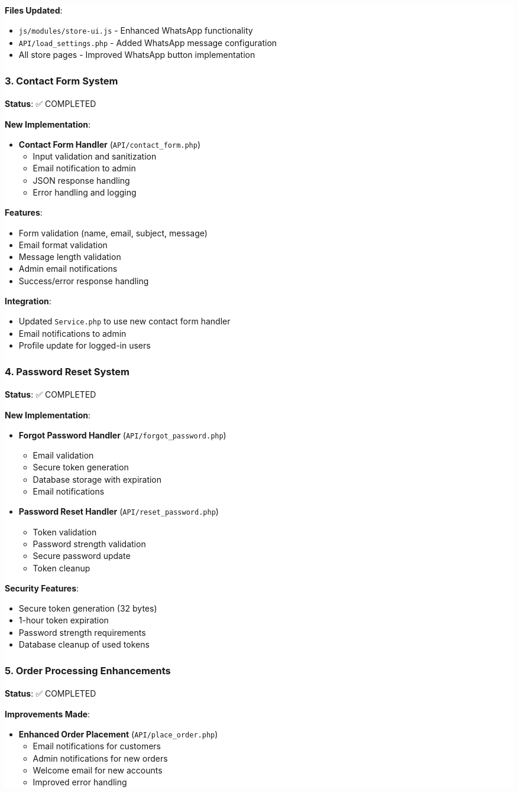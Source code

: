 **Files Updated**:
- `js/modules/store-ui.js` - Enhanced WhatsApp functionality
- `API/load_settings.php` - Added WhatsApp message configuration
- All store pages - Improved WhatsApp button implementation

### 3. Contact Form System
**Status**: ✅ COMPLETED

**New Implementation**:
- **Contact Form Handler** (`API/contact_form.php`)
  - Input validation and sanitization
  - Email notification to admin
  - JSON response handling
  - Error handling and logging

**Features**:
- Form validation (name, email, subject, message)
- Email format validation
- Message length validation
- Admin email notifications
- Success/error response handling

**Integration**:
- Updated `Service.php` to use new contact form handler
- Email notifications to admin
- Profile update for logged-in users

### 4. Password Reset System
**Status**: ✅ COMPLETED

**New Implementation**:
- **Forgot Password Handler** (`API/forgot_password.php`)
  - Email validation
  - Secure token generation
  - Database storage with expiration
  - Email notifications

- **Password Reset Handler** (`API/reset_password.php`)
  - Token validation
  - Password strength validation
  - Secure password update
  - Token cleanup

**Security Features**:
- Secure token generation (32 bytes)
- 1-hour token expiration
- Password strength requirements
- Database cleanup of used tokens

### 5. Order Processing Enhancements
**Status**: ✅ COMPLETED

**Improvements Made**:
- **Enhanced Order Placement** (`API/place_order.php`)
  - Email notifications for customers
  - Admin notifications for new orders
  - Welcome email for new accounts
  - Improved error handling
